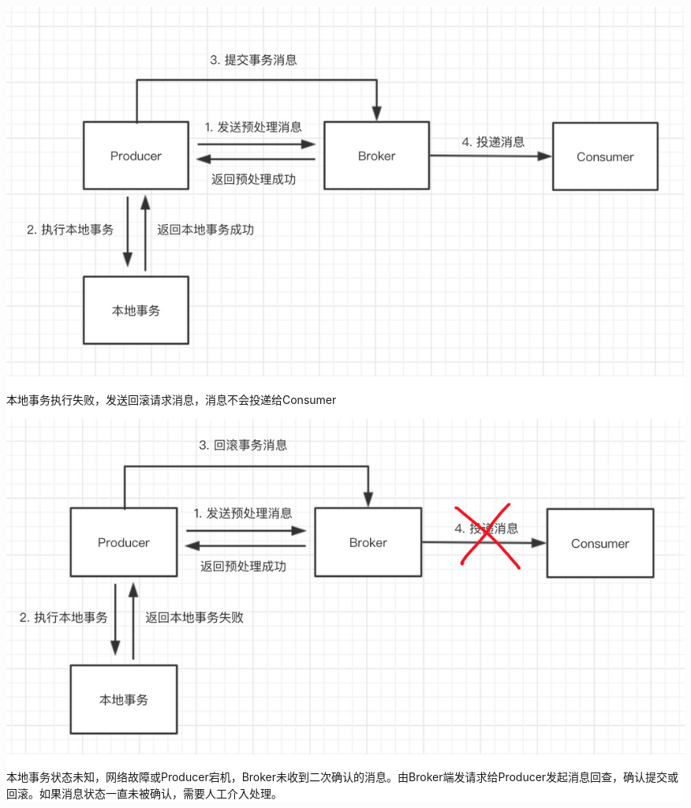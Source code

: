 ![rocketmq_architecture_8](image/rocketmq_architecture_8.jpg)

本地事务执行失败，发送回滚请求消息，消息不会投递给Consumer

![rocketmq_architecture_9](image/rocketmq_architecture_9.jpg)

本地事务状态未知，网络故障或Producer宕机，Broker未收到二次确认的消息。由Broker端发请求给Producer发起消息回查，确认提交或回滚。如果消息状态一直未被确认，需要人工介入处理。
